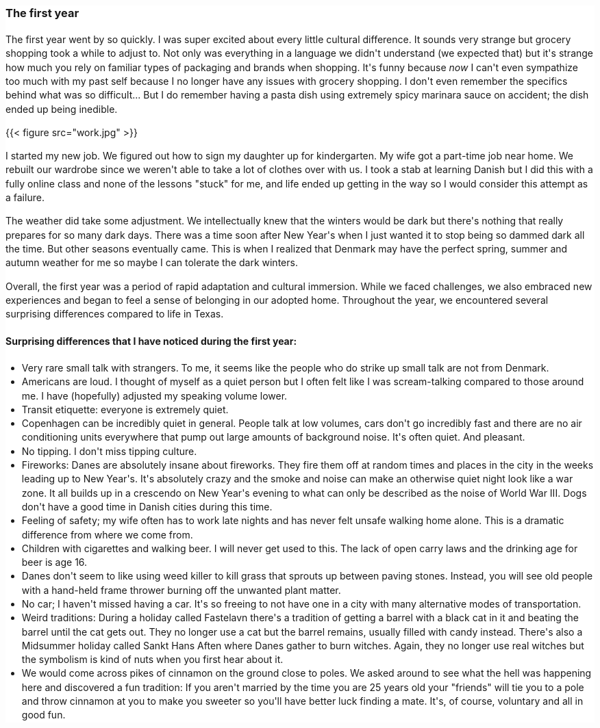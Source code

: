 ### The first year
The first year went by so quickly. I was super excited about every little cultural difference. It sounds very strange but grocery shopping took a while to adjust to. Not only was everything in a language we didn't understand (we expected that) but it's strange how much you rely on familiar types of packaging and brands when shopping. It's funny because *now* I can't even sympathize too much with my past self because I no longer have any issues with grocery shopping. I don't even remember the specifics behind what was so difficult... But I do remember having a pasta dish using extremely spicy marinara sauce on accident; the dish ended up being inedible.

{{< figure src="work.jpg" >}}

I started my new job. We figured out how to sign my daughter up for kindergarten. My wife got a part-time job near home. We rebuilt our wardrobe since we weren't able to take a lot of clothes over with us. I took a stab at learning Danish but I did this with a fully online class and none of the lessons "stuck" for me, and life ended up getting in the way so I would consider this attempt as a failure.

The weather did take some adjustment. We intellectually knew that the winters would be dark but there's nothing that really prepares for so many dark days. There was a time soon after New Year's when I just wanted it to stop being so dammed dark all the time. But other seasons eventually came. This is when I realized that Denmark may have the perfect spring, summer and autumn weather for me so maybe I can tolerate the dark winters.

Overall, the first year was a period of rapid adaptation and cultural immersion. While we faced challenges, we also embraced new experiences and began to feel a sense of belonging in our adopted home. Throughout the year, we encountered several surprising differences compared to life in Texas.

#### Surprising differences that I have noticed during the first year:
- Very rare small talk with strangers. To me, it seems like the people who do strike up small talk are not from Denmark.
- Americans are loud. I thought of myself as a quiet person but I often felt like I was scream-talking compared to those around me. I have (hopefully) adjusted my speaking volume lower.
- Transit etiquette: everyone is extremely quiet.
- Copenhagen can be incredibly quiet in general. People talk at low volumes, cars don't go incredibly fast and there are no air conditioning units everywhere that pump out large amounts of background noise. It's often quiet. And pleasant.
- No tipping. I don't miss tipping culture.
- Fireworks: Danes are absolutely insane about fireworks. They fire them off at random times and places in the city in the weeks leading up to New Year's. It's absolutely crazy and the smoke and noise can make an otherwise quiet night look like a war zone. It all builds up in a crescendo on New Year's evening to what can only be described as the noise of World War III. Dogs don't have a good time in Danish cities during this time.
- Feeling of safety; my wife often has to work late nights and has never felt unsafe walking home alone. This is a dramatic difference from where we come from.
- Children with cigarettes and walking beer. I will never get used to this. The lack of open carry laws and the drinking age for beer is age 16.
- Danes don't seem to like using weed killer to kill grass that sprouts up between paving stones. Instead, you will see old people with a hand-held frame thrower burning off the unwanted plant matter.
- No car; I haven't missed having a car. It's so freeing to not have one in a city with many alternative modes of transportation.
- Weird traditions: During a holiday called Fastelavn there's a tradition of getting a barrel with a black cat in it and beating the barrel until the cat gets out. They no longer use a cat but the barrel remains, usually filled with candy instead. There's also a Midsummer holiday called Sankt Hans Aften where Danes gather to burn witches. Again, they no longer use real witches but the symbolism is kind of nuts when you first hear about it.
- We would come across pikes of cinnamon on the ground close to poles. We asked around to see what the hell was happening here and discovered a fun tradition: If you aren't married by the time you are 25 years old your "friends" will tie you to a pole and throw cinnamon at you to make you sweeter so you'll have better luck finding a mate. It's, of course, voluntary and all in good fun.
